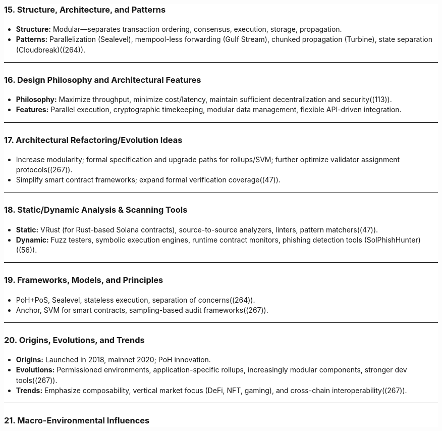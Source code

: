 ### 15. Structure, Architecture, and Patterns

- **Structure:** Modular—separates transaction ordering, consensus, execution, storage, propagation.
- **Patterns:** Parallelization (Sealevel), mempool-less forwarding (Gulf Stream), chunked propagation (Turbine), state separation (Cloudbreak)((264)).

---

### 16. Design Philosophy and Architectural Features

- **Philosophy:** Maximize throughput, minimize cost/latency, maintain sufficient decentralization and security((113)).
- **Features:** Parallel execution, cryptographic timekeeping, modular data management, flexible API-driven integration.

---

### 17. Architectural Refactoring/Evolution Ideas

- Increase modularity; formal specification and upgrade paths for rollups/SVM; further optimize validator assignment protocols((267)).
- Simplify smart contract frameworks; expand formal verification coverage((47)).

---

### 18. Static/Dynamic Analysis & Scanning Tools

- **Static:** VRust (for Rust-based Solana contracts), source-to-source analyzers, linters, pattern matchers((47)).
- **Dynamic:** Fuzz testers, symbolic execution engines, runtime contract monitors, phishing detection tools (SolPhishHunter)((56)).

---

### 19. Frameworks, Models, and Principles

- PoH+PoS, Sealevel, stateless execution, separation of concerns((264)).
- Anchor, SVM for smart contracts, sampling-based audit frameworks((267)).

---

### 20. Origins, Evolutions, and Trends

- **Origins:** Launched in 2018, mainnet 2020; PoH innovation.
- **Evolutions:** Permissioned environments, application-specific rollups, increasingly modular components, stronger dev tools((267)).
- **Trends:** Emphasize composability, vertical market focus (DeFi, NFT, gaming), and cross-chain interoperability((267)).

---

### 21. Macro-Environmental Influences
